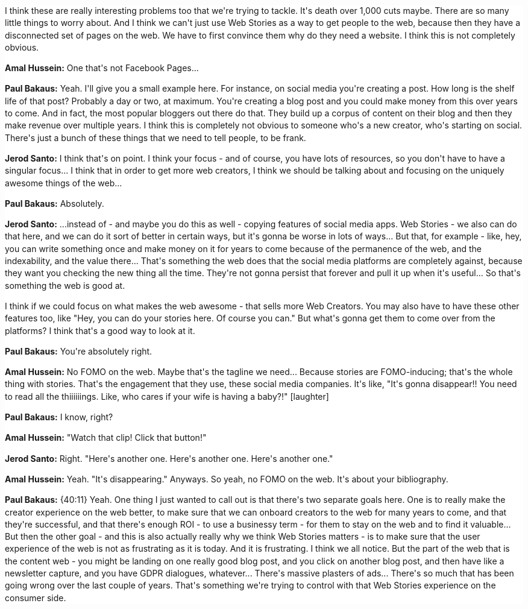 I think these are really interesting problems too that we're trying to tackle. It's death over 1,000 cuts maybe. There are so many little things to worry about. And I think we can't just use Web Stories as a way to get people to the web, because then they have a disconnected set of pages on the web. We have to first convince them why do they need a website. I think this is not completely obvious.

**Amal Hussein:** One that's not Facebook Pages...

**Paul Bakaus:** Yeah. I'll give you a small example here. For instance, on social media you're creating a post. How long is the shelf life of that post? Probably a day or two, at maximum. You're creating a blog post and you could make money from this over years to come. And in fact, the most popular bloggers out there do that. They build up a corpus of content on their blog and then they make revenue over multiple years. I think this is completely not obvious to someone who's a new creator, who's starting on social. There's just a bunch of these things that we need to tell people, to be frank.

**Jerod Santo:** I think that's on point. I think your focus - and of course, you have lots of resources, so you don't have to have a singular focus... I think that in order to get more web creators, I think we should be talking about and focusing on the uniquely awesome things of the web...

**Paul Bakaus:** Absolutely.

**Jerod Santo:** ...instead of - and maybe you do this as well - copying features of social media apps. Web Stories - we also can do that here, and we can do it sort of better in certain ways, but it's gonna be worse in lots of ways... But that, for example - like, hey, you can write something once and make money on it for years to come because of the permanence of the web, and the indexability, and the value there... That's something the web does that the social media platforms are completely against, because they want you checking the new thing all the time. They're not gonna persist that forever and pull it up when it's useful... So that's something the web is good at.

I think if we could focus on what makes the web awesome - that sells more Web Creators. You may also have to have these other features too, like "Hey, you can do your stories here. Of course you can." But what's gonna get them to come over from the platforms? I think that's a good way to look at it.

**Paul Bakaus:** You're absolutely right.

**Amal Hussein:** No FOMO on the web. Maybe that's the tagline we need... Because stories are FOMO-inducing; that's the whole thing with stories. That's the engagement that they use, these social media companies. It's like, "It's gonna disappear!! You need to read all the thiiiiiings. Like, who cares if your wife is having a baby?!" \[laughter\]

**Paul Bakaus:** I know, right?

**Amal Hussein:** "Watch that clip! Click that button!"

**Jerod Santo:** Right. "Here's another one. Here's another one. Here's another one."

**Amal Hussein:** Yeah. "It's disappearing." Anyways. So yeah, no FOMO on the web. It's about your bibliography.

**Paul Bakaus:** \{40:11\} Yeah. One thing I just wanted to call out is that there's two separate goals here. One is to really make the creator experience on the web better, to make sure that we can onboard creators to the web for many years to come, and that they're successful, and that there's enough ROI - to use a businessy term - for them to stay on the web and to find it valuable... But then the other goal - and this is also actually really why we think Web Stories matters - is to make sure that the user experience of the web is not as frustrating as it is today. And it is frustrating. I think we all notice. But the part of the web that is the content web - you might be landing on one really good blog post, and you click on another blog post, and then have like a newsletter capture, and you have GDPR dialogues, whatever... There's massive plasters of ads... There's so much that has been going wrong over the last couple of years. That's something we're trying to control with that Web Stories experience on the consumer side.
